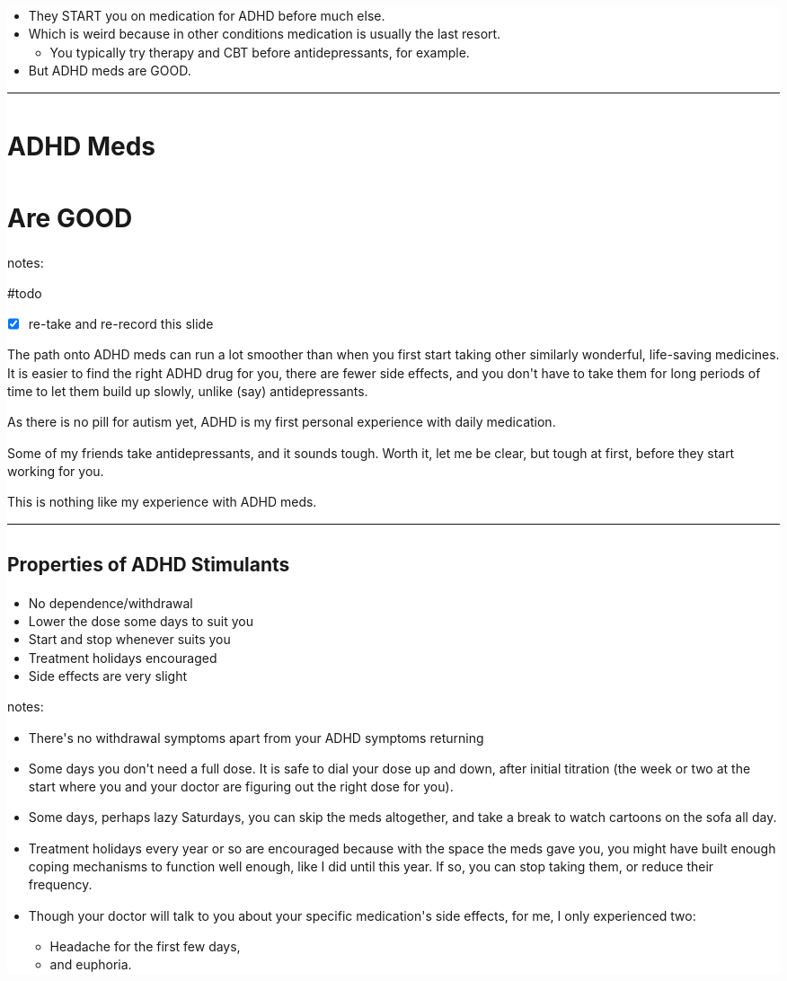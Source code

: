- They START you on medication for ADHD before much else.
- Which is weird because in other conditions medication is usually the last resort.
    - You typically try therapy and CBT before antidepressants, for example.
- But ADHD meds are GOOD.

---

# ADHD Meds

# Are GOOD

notes:

#todo
- [x] re-take and re-record this slide

The path onto ADHD meds can run a lot smoother than when you first start taking other similarly wonderful, life-saving medicines.
It is easier to find the right ADHD drug for you, there are fewer side effects, and you don't have to take them for long periods of time to let them build up slowly, unlike (say) antidepressants.

As there is no pill for autism yet, ADHD is my first personal experience with daily medication.

Some of my friends take antidepressants, and it sounds tough.
Worth it, let me be clear, but tough at first, before they start working for you.

This is nothing like my experience with ADHD meds.

---

## Properties of ADHD Stimulants

- No dependence/withdrawal
- Lower the dose some days to suit you
- Start and stop whenever suits you
- Treatment holidays encouraged
- Side effects are very slight

notes:

- There's no withdrawal symptoms apart from your ADHD symptoms returning

- Some days you don't need a full dose. It is safe to dial your dose up and down, after initial titration (the week or two at the start where you and your doctor are figuring out the right dose for you).

- Some days, perhaps lazy Saturdays, you can skip the meds altogether, and take a break to watch cartoons on the sofa all day.

- Treatment holidays every year or so are encouraged because with the space the meds gave you, you might have built enough coping mechanisms to function well enough, like I did until this year. If so, you can stop taking them, or reduce their frequency.

- Though your doctor will talk to you about your specific medication's side effects, for me, I only experienced two:
	- Headache for the first few days,
	- and euphoria.
